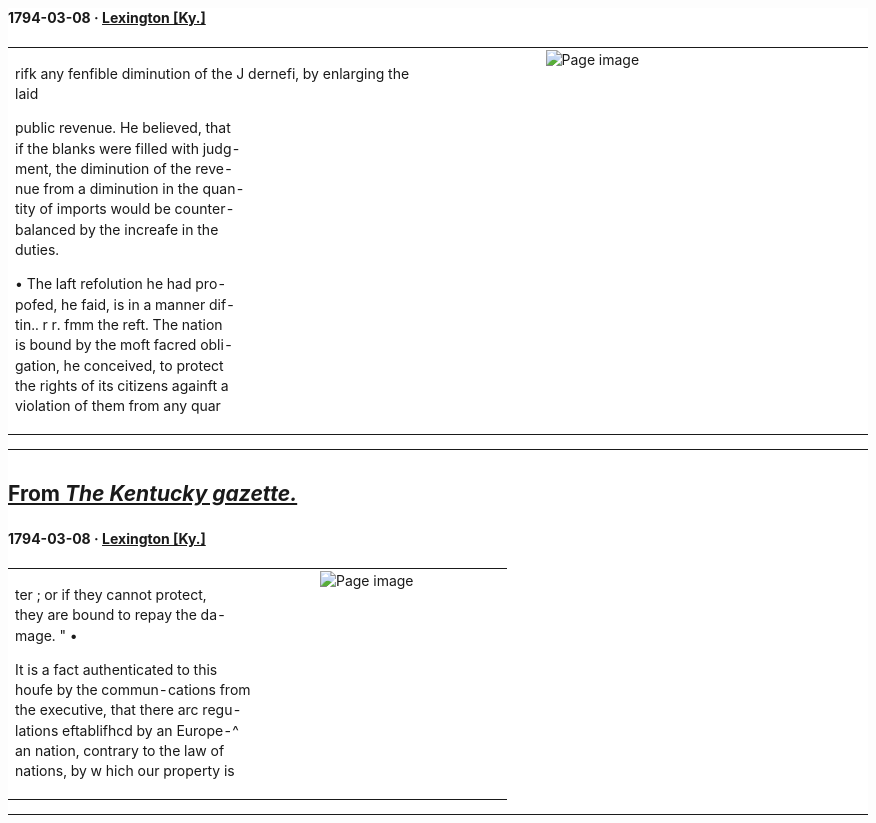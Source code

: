 #### 1794-03-08 &middot; [Lexington [Ky.]](http://dbpedia.org/resource/Lexington%2C_Kentucky)

<table style="width: 100%;"><tr><td style="width: 50%">

  
rifk any fenfible diminution of the J dernefi, by enlarging the laid  
  
public revenue. He believed, that  
if the blanks were filled with judg-  
ment, the diminution of the reve-  
nue from a diminution in the quan-  
tity of imports would be counter-  
balanced by the increafe in the  
duties.  
  
• The laft refolution he had pro-  
pofed, he faid, is in a manner dif-  
tin.. r r. fmm the reft. The nation  
is bound by the moft facred obli-  
gation, he conceived, to protect  
the rights of its citizens againft a  
violation of them from any quar
</td><td style="width: 50%; max-height: 75%; margin: auto; display: block;">
<img alt="Page image" src="https://iiif.archive.org/image/iiif/2/xt7rv11vfh4v%2Fxt7rv11vfh4v_jp2.zip%2Fxt7rv11vfh4v_jp2%2Fxt7rv11vfh4v_0002.jp2/pct:4.0,71.65580972579912,38.28915662650602,11.3164672019391/600,/0/default.jpg"/>
</td>
</tr></table>

---

## [From _The Kentucky gazette._](https://archive.org/details/xt7rv11vfh4v/page/n2/mode/1up?view=theater)

#### 1794-03-08 &middot; [Lexington [Ky.]](http://dbpedia.org/resource/Lexington%2C_Kentucky)

<table style="width: 100%;"><tr><td style="width: 50%">

  
ter ; or if they cannot protect,  
they are bound to repay the da-  
mage. &quot; •  
  
It is a fact authenticated to this  
houfe by the commun-cations from  
the executive, that there arc regu-  
lations eftablifhcd by an Europe-^  
an nation, contrary to the law of  
nations, by w hich our property is
</td><td style="width: 50%; max-height: 75%; margin: auto; display: block;">
<img alt="Page image" src="https://iiif.archive.org/image/iiif/2/xt7rv11vfh4v%2Fxt7rv11vfh4v_jp2.zip%2Fxt7rv11vfh4v_jp2%2Fxt7rv11vfh4v_0002.jp2/pct:3.9518072289156625,83.00257536736858,18.265060240963855,6.786850477200424/600,/0/default.jpg"/>
</td>
</tr></table>

---